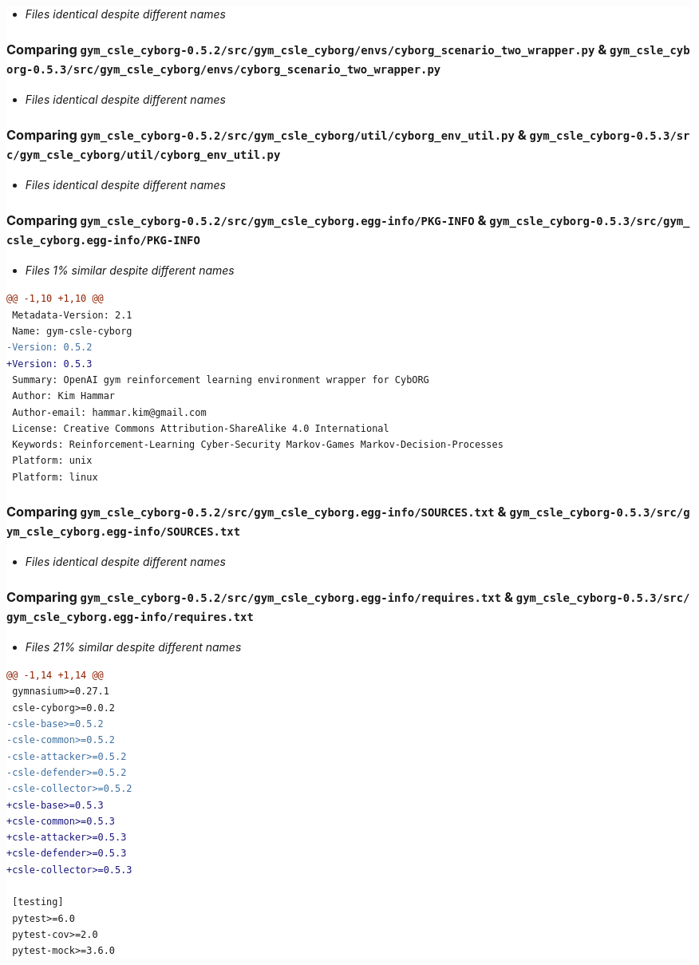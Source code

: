  * *Files identical despite different names*

### Comparing `gym_csle_cyborg-0.5.2/src/gym_csle_cyborg/envs/cyborg_scenario_two_wrapper.py` & `gym_csle_cyborg-0.5.3/src/gym_csle_cyborg/envs/cyborg_scenario_two_wrapper.py`

 * *Files identical despite different names*

### Comparing `gym_csle_cyborg-0.5.2/src/gym_csle_cyborg/util/cyborg_env_util.py` & `gym_csle_cyborg-0.5.3/src/gym_csle_cyborg/util/cyborg_env_util.py`

 * *Files identical despite different names*

### Comparing `gym_csle_cyborg-0.5.2/src/gym_csle_cyborg.egg-info/PKG-INFO` & `gym_csle_cyborg-0.5.3/src/gym_csle_cyborg.egg-info/PKG-INFO`

 * *Files 1% similar despite different names*

```diff
@@ -1,10 +1,10 @@
 Metadata-Version: 2.1
 Name: gym-csle-cyborg
-Version: 0.5.2
+Version: 0.5.3
 Summary: OpenAI gym reinforcement learning environment wrapper for CybORG
 Author: Kim Hammar
 Author-email: hammar.kim@gmail.com
 License: Creative Commons Attribution-ShareAlike 4.0 International
 Keywords: Reinforcement-Learning Cyber-Security Markov-Games Markov-Decision-Processes
 Platform: unix
 Platform: linux
```

### Comparing `gym_csle_cyborg-0.5.2/src/gym_csle_cyborg.egg-info/SOURCES.txt` & `gym_csle_cyborg-0.5.3/src/gym_csle_cyborg.egg-info/SOURCES.txt`

 * *Files identical despite different names*

### Comparing `gym_csle_cyborg-0.5.2/src/gym_csle_cyborg.egg-info/requires.txt` & `gym_csle_cyborg-0.5.3/src/gym_csle_cyborg.egg-info/requires.txt`

 * *Files 21% similar despite different names*

```diff
@@ -1,14 +1,14 @@
 gymnasium>=0.27.1
 csle-cyborg>=0.0.2
-csle-base>=0.5.2
-csle-common>=0.5.2
-csle-attacker>=0.5.2
-csle-defender>=0.5.2
-csle-collector>=0.5.2
+csle-base>=0.5.3
+csle-common>=0.5.3
+csle-attacker>=0.5.3
+csle-defender>=0.5.3
+csle-collector>=0.5.3
 
 [testing]
 pytest>=6.0
 pytest-cov>=2.0
 pytest-mock>=3.6.0
```